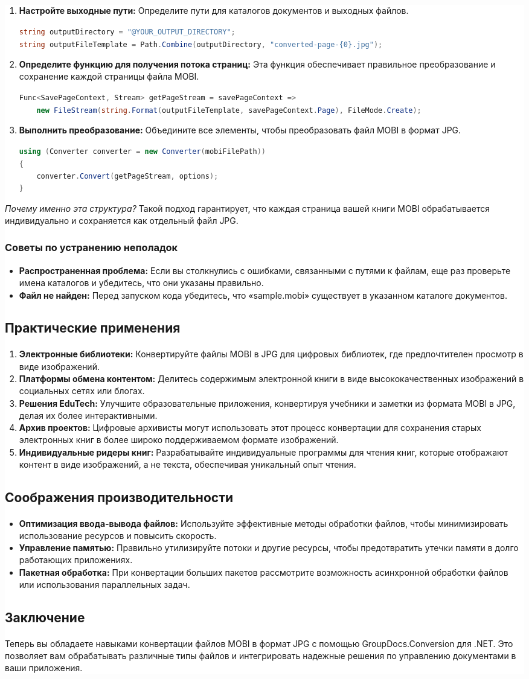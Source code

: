 1. **Настройте выходные пути:**
   Определите пути для каталогов документов и выходных файлов.
   ```csharp
   string outputDirectory = "@YOUR_OUTPUT_DIRECTORY";
   string outputFileTemplate = Path.Combine(outputDirectory, "converted-page-{0}.jpg");
   ```
2. **Определите функцию для получения потока страниц:**
   Эта функция обеспечивает правильное преобразование и сохранение каждой страницы файла MOBI.
   ```csharp
   Func<SavePageContext, Stream> getPageStream = savePageContext => 
       new FileStream(string.Format(outputFileTemplate, savePageContext.Page), FileMode.Create);
   ```
3. **Выполнить преобразование:**
   Объедините все элементы, чтобы преобразовать файл MOBI в формат JPG.
   ```csharp
   using (Converter converter = new Converter(mobiFilePath))
   {
       converter.Convert(getPageStream, options);
   }
   ```
*Почему именно эта структура?* Такой подход гарантирует, что каждая страница вашей книги MOBI обрабатывается индивидуально и сохраняется как отдельный файл JPG.

### Советы по устранению неполадок
- **Распространенная проблема:** Если вы столкнулись с ошибками, связанными с путями к файлам, еще раз проверьте имена каталогов и убедитесь, что они указаны правильно.
- **Файл не найден:** Перед запуском кода убедитесь, что «sample.mobi» существует в указанном каталоге документов.

## Практические применения
1. **Электронные библиотеки:** Конвертируйте файлы MOBI в JPG для цифровых библиотек, где предпочтителен просмотр в виде изображений.
2. **Платформы обмена контентом:** Делитесь содержимым электронной книги в виде высококачественных изображений в социальных сетях или блогах.
3. **Решения EduTech:** Улучшите образовательные приложения, конвертируя учебники и заметки из формата MOBI в JPG, делая их более интерактивными.
4. **Архив проектов:** Цифровые архивисты могут использовать этот процесс конвертации для сохранения старых электронных книг в более широко поддерживаемом формате изображений.
5. **Индивидуальные ридеры книг:** Разрабатывайте индивидуальные программы для чтения книг, которые отображают контент в виде изображений, а не текста, обеспечивая уникальный опыт чтения.

## Соображения производительности
- **Оптимизация ввода-вывода файлов:** Используйте эффективные методы обработки файлов, чтобы минимизировать использование ресурсов и повысить скорость.
- **Управление памятью:** Правильно утилизируйте потоки и другие ресурсы, чтобы предотвратить утечки памяти в долго работающих приложениях.
- **Пакетная обработка:** При конвертации больших пакетов рассмотрите возможность асинхронной обработки файлов или использования параллельных задач.

## Заключение
Теперь вы обладаете навыками конвертации файлов MOBI в формат JPG с помощью GroupDocs.Conversion для .NET. Это позволяет вам обрабатывать различные типы файлов и интегрировать надежные решения по управлению документами в ваши приложения.
